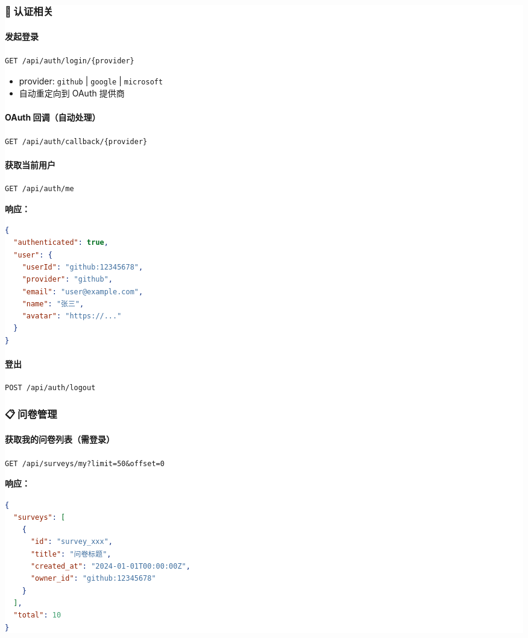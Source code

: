 ### 🔐 认证相关

#### 发起登录
```http
GET /api/auth/login/{provider}
```
- provider: `github` | `google` | `microsoft`
- 自动重定向到 OAuth 提供商

#### OAuth 回调（自动处理）
```http
GET /api/auth/callback/{provider}
```

#### 获取当前用户
```http
GET /api/auth/me
```
**响应：**
```json
{
  "authenticated": true,
  "user": {
    "userId": "github:12345678",
    "provider": "github",
    "email": "user@example.com",
    "name": "张三",
    "avatar": "https://..."
  }
}
```

#### 登出
```http
POST /api/auth/logout
```

### 📋 问卷管理

#### 获取我的问卷列表（需登录）
```http
GET /api/surveys/my?limit=50&offset=0
```
**响应：**
```json
{
  "surveys": [
    {
      "id": "survey_xxx",
      "title": "问卷标题",
      "created_at": "2024-01-01T00:00:00Z",
      "owner_id": "github:12345678"
    }
  ],
  "total": 10
}
```
